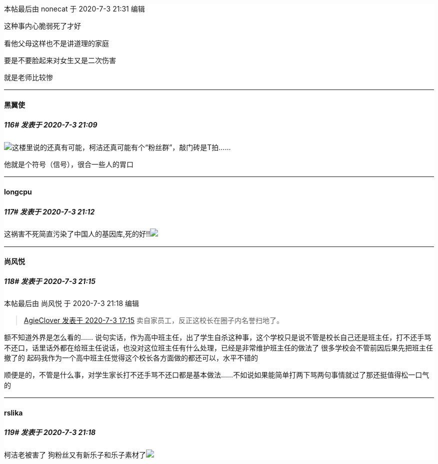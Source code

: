 
 本帖最后由 nonecat 于 2020-7-3 21:31 编辑 

这种事内心脆弱死了才好

看他父母这样也不是讲道理的家庭

要是不要脸起来对女生又是二次伤害

就是老师比较惨


-----

####  黑翼使  
##### 116#       发表于 2020-7-3 21:09


<img src="https://static.saraba1st.com/image/smiley/face2017/009.gif" referrerpolicy="no-referrer">这楼里说的还真有可能，柯洁还真可能有个“粉丝群”，敲门砖是T拍……

他就是个符号（信号），很合一些人的胃口


-----

####  longcpu  
##### 117#       发表于 2020-7-3 21:12


这祸害不死简直污染了中国人的基因库,死的好!!<img src="https://static.saraba1st.com/image/smiley/face2017/067.png" referrerpolicy="no-referrer">


-----

####  尚风悦  
##### 118#       发表于 2020-7-3 21:15


 本帖最后由 尚风悦 于 2020-7-3 21:18 编辑 
<blockquote><a href="httphttps://bbs.saraba1st.com/2b/forum.php?mod=redirect&amp;goto=findpost&amp;pid=48052340&amp;ptid=1945635" target="_blank">AgieClover 发表于 2020-7-3 17:15</a>
卖自家员工，反正这校长在圈子内名誉扫地了。</blockquote>
额不知道外界是怎么看的……
说句实话，作为高中班主任，出了学生自杀这种事，这个学校只是说不管是校长自己还是班主任，打不还手骂不还口，话里话外都在给班主任说话，也没对这位班主任有什么处理，已经是非常维护班主任的做法了
很多学校会不管前因后果先把班主任撤了的
起码我作为一个高中班主任觉得这个校长各方面做的都还可以，水平不错的

顺便是的，不管是什么事，对学生家长打不还手骂不还口都是基本做法……不如说如果能简单打两下骂两句事情就过了那还挺值得松一口气的


-----

####  rslika  
##### 119#       发表于 2020-7-3 21:18


柯洁老被害了 狗粉丝又有新乐子和乐子素材了<img src="https://static.saraba1st.com/image/smiley/face2017/067.png" referrerpolicy="no-referrer">
